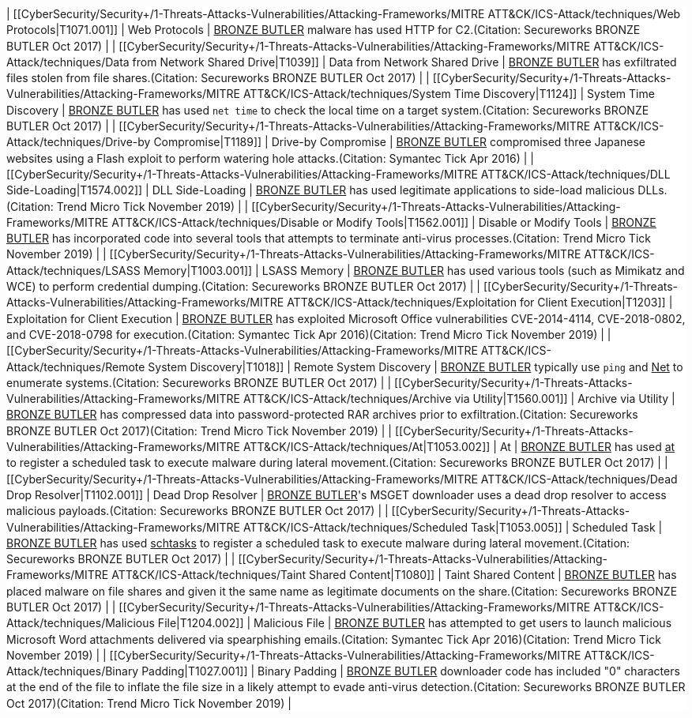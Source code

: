 | [[CyberSecurity/Security+/1-Threats-Attacks-Vulnerabilities/Attacking-Frameworks/MITRE ATT&CK/ICS-Attack/techniques/Web Protocols\|T1071.001]] | Web Protocols | [BRONZE BUTLER](https://attack.mitre.org/groups/G0060) malware has used HTTP for C2.(Citation: Secureworks BRONZE BUTLER Oct 2017) |
| [[CyberSecurity/Security+/1-Threats-Attacks-Vulnerabilities/Attacking-Frameworks/MITRE ATT&CK/ICS-Attack/techniques/Data from Network Shared Drive\|T1039]] | Data from Network Shared Drive | [BRONZE BUTLER](https://attack.mitre.org/groups/G0060) has exfiltrated files stolen from file shares.(Citation: Secureworks BRONZE BUTLER Oct 2017) |
| [[CyberSecurity/Security+/1-Threats-Attacks-Vulnerabilities/Attacking-Frameworks/MITRE ATT&CK/ICS-Attack/techniques/System Time Discovery\|T1124]] | System Time Discovery | [BRONZE BUTLER](https://attack.mitre.org/groups/G0060) has used <code>net time</code> to check the local time on a target system.(Citation: Secureworks BRONZE BUTLER Oct 2017) |
| [[CyberSecurity/Security+/1-Threats-Attacks-Vulnerabilities/Attacking-Frameworks/MITRE ATT&CK/ICS-Attack/techniques/Drive-by Compromise\|T1189]] | Drive-by Compromise | [BRONZE BUTLER](https://attack.mitre.org/groups/G0060) compromised three Japanese websites using a Flash exploit to perform watering hole attacks.(Citation: Symantec Tick Apr 2016) |
| [[CyberSecurity/Security+/1-Threats-Attacks-Vulnerabilities/Attacking-Frameworks/MITRE ATT&CK/ICS-Attack/techniques/DLL Side-Loading\|T1574.002]] | DLL Side-Loading | [BRONZE BUTLER](https://attack.mitre.org/groups/G0060) has used legitimate applications to side-load malicious DLLs.(Citation: Trend Micro Tick November 2019) |
| [[CyberSecurity/Security+/1-Threats-Attacks-Vulnerabilities/Attacking-Frameworks/MITRE ATT&CK/ICS-Attack/techniques/Disable or Modify Tools\|T1562.001]] | Disable or Modify Tools | [BRONZE BUTLER](https://attack.mitre.org/groups/G0060) has incorporated code into several tools that attempts to terminate anti-virus processes.(Citation: Trend Micro Tick November 2019) |
| [[CyberSecurity/Security+/1-Threats-Attacks-Vulnerabilities/Attacking-Frameworks/MITRE ATT&CK/ICS-Attack/techniques/LSASS Memory\|T1003.001]] | LSASS Memory | [BRONZE BUTLER](https://attack.mitre.org/groups/G0060) has used various tools (such as Mimikatz and WCE) to perform credential dumping.(Citation: Secureworks BRONZE BUTLER Oct 2017) |
| [[CyberSecurity/Security+/1-Threats-Attacks-Vulnerabilities/Attacking-Frameworks/MITRE ATT&CK/ICS-Attack/techniques/Exploitation for Client Execution\|T1203]] | Exploitation for Client Execution | [BRONZE BUTLER](https://attack.mitre.org/groups/G0060) has exploited Microsoft Office vulnerabilities CVE-2014-4114, CVE-2018-0802, and CVE-2018-0798 for execution.(Citation: Symantec Tick Apr 2016)(Citation: Trend Micro Tick November 2019) |
| [[CyberSecurity/Security+/1-Threats-Attacks-Vulnerabilities/Attacking-Frameworks/MITRE ATT&CK/ICS-Attack/techniques/Remote System Discovery\|T1018]] | Remote System Discovery | [BRONZE BUTLER](https://attack.mitre.org/groups/G0060) typically use <code>ping</code> and [Net](https://attack.mitre.org/software/S0039) to enumerate systems.(Citation: Secureworks BRONZE BUTLER Oct 2017) |
| [[CyberSecurity/Security+/1-Threats-Attacks-Vulnerabilities/Attacking-Frameworks/MITRE ATT&CK/ICS-Attack/techniques/Archive via Utility\|T1560.001]] | Archive via Utility | [BRONZE BUTLER](https://attack.mitre.org/groups/G0060) has compressed data into password-protected RAR archives prior to exfiltration.(Citation: Secureworks BRONZE BUTLER Oct 2017)(Citation: Trend Micro Tick November 2019) |
| [[CyberSecurity/Security+/1-Threats-Attacks-Vulnerabilities/Attacking-Frameworks/MITRE ATT&CK/ICS-Attack/techniques/At\|T1053.002]] | At | [BRONZE BUTLER](https://attack.mitre.org/groups/G0060) has used [at](https://attack.mitre.org/software/S0110) to register a scheduled task to execute malware during lateral movement.(Citation: Secureworks BRONZE BUTLER Oct 2017) |
| [[CyberSecurity/Security+/1-Threats-Attacks-Vulnerabilities/Attacking-Frameworks/MITRE ATT&CK/ICS-Attack/techniques/Dead Drop Resolver\|T1102.001]] | Dead Drop Resolver | [BRONZE BUTLER](https://attack.mitre.org/groups/G0060)'s MSGET downloader uses a dead drop resolver to access malicious payloads.(Citation: Secureworks BRONZE BUTLER Oct 2017) |
| [[CyberSecurity/Security+/1-Threats-Attacks-Vulnerabilities/Attacking-Frameworks/MITRE ATT&CK/ICS-Attack/techniques/Scheduled Task\|T1053.005]] | Scheduled Task | [BRONZE BUTLER](https://attack.mitre.org/groups/G0060) has used [schtasks](https://attack.mitre.org/software/S0111) to register a scheduled task to execute malware during lateral movement.(Citation: Secureworks BRONZE BUTLER Oct 2017) |
| [[CyberSecurity/Security+/1-Threats-Attacks-Vulnerabilities/Attacking-Frameworks/MITRE ATT&CK/ICS-Attack/techniques/Taint Shared Content\|T1080]] | Taint Shared Content | [BRONZE BUTLER](https://attack.mitre.org/groups/G0060) has placed malware on file shares and given it the same name as legitimate documents on the share.(Citation: Secureworks BRONZE BUTLER Oct 2017) |
| [[CyberSecurity/Security+/1-Threats-Attacks-Vulnerabilities/Attacking-Frameworks/MITRE ATT&CK/ICS-Attack/techniques/Malicious File\|T1204.002]] | Malicious File | [BRONZE BUTLER](https://attack.mitre.org/groups/G0060) has attempted to get users to launch malicious Microsoft Word attachments delivered via spearphishing emails.(Citation: Symantec Tick Apr 2016)(Citation: Trend Micro Tick November 2019) |
| [[CyberSecurity/Security+/1-Threats-Attacks-Vulnerabilities/Attacking-Frameworks/MITRE ATT&CK/ICS-Attack/techniques/Binary Padding\|T1027.001]] | Binary Padding | [BRONZE BUTLER](https://attack.mitre.org/groups/G0060) downloader code has included "0" characters at the end of the file to inflate the file size in a likely attempt to evade anti-virus detection.(Citation: Secureworks BRONZE BUTLER Oct 2017)(Citation: Trend Micro Tick November 2019) |